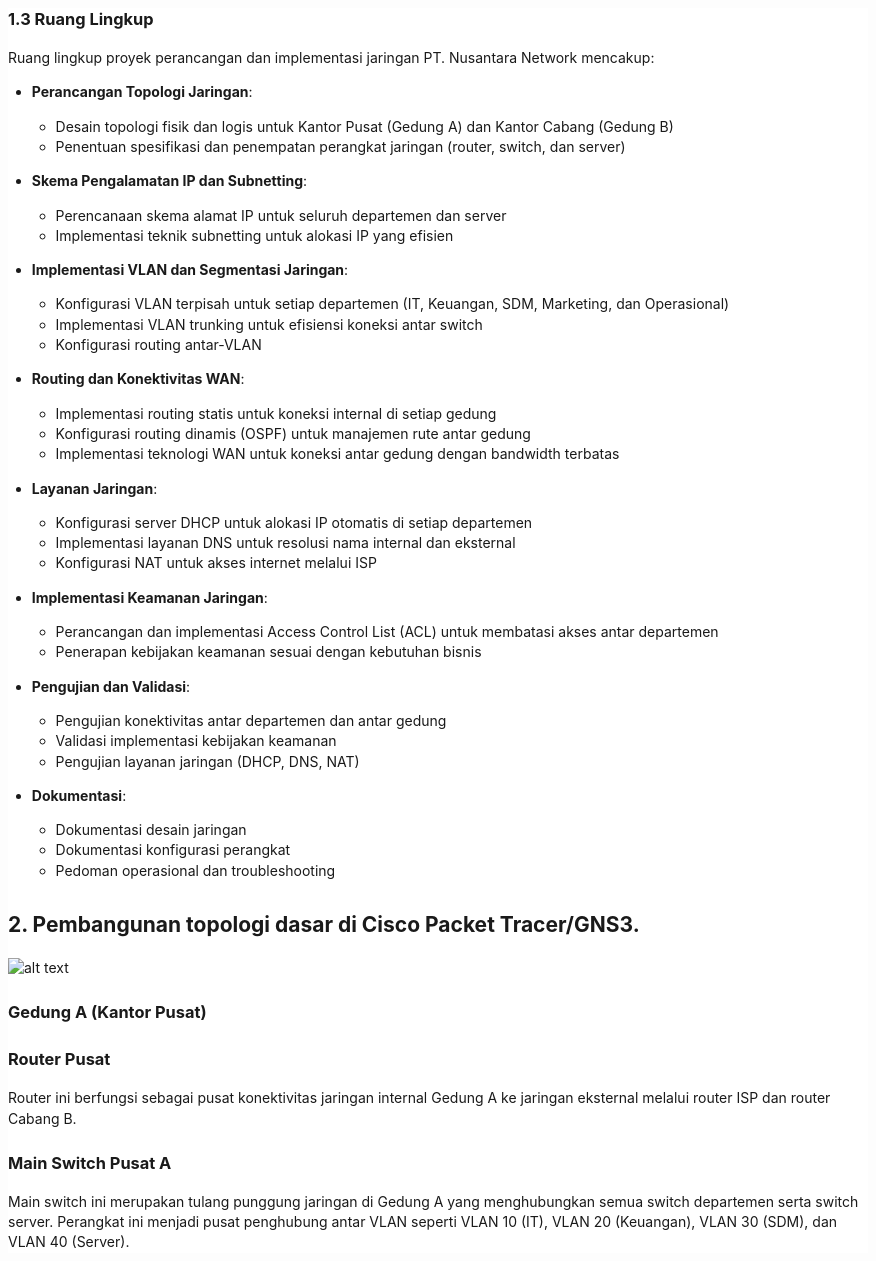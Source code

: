 
### 1.3 Ruang Lingkup
Ruang lingkup proyek perancangan dan implementasi jaringan PT. Nusantara Network mencakup:

- **Perancangan Topologi Jaringan**:
  - Desain topologi fisik dan logis untuk Kantor Pusat (Gedung A) dan Kantor Cabang (Gedung B)
  - Penentuan spesifikasi dan penempatan perangkat jaringan (router, switch, dan server)

- **Skema Pengalamatan IP dan Subnetting**:
  - Perencanaan skema alamat IP untuk seluruh departemen dan server
  - Implementasi teknik subnetting untuk alokasi IP yang efisien

- **Implementasi VLAN dan Segmentasi Jaringan**:
  - Konfigurasi VLAN terpisah untuk setiap departemen (IT, Keuangan, SDM, Marketing, dan Operasional)
  - Implementasi VLAN trunking untuk efisiensi koneksi antar switch
  - Konfigurasi routing antar-VLAN

- **Routing dan Konektivitas WAN**:
  - Implementasi routing statis untuk koneksi internal di setiap gedung
  - Konfigurasi routing dinamis (OSPF) untuk manajemen rute antar gedung
  - Implementasi teknologi WAN untuk koneksi antar gedung dengan bandwidth terbatas

- **Layanan Jaringan**:
  - Konfigurasi server DHCP untuk alokasi IP otomatis di setiap departemen
  - Implementasi layanan DNS untuk resolusi nama internal dan eksternal
  - Konfigurasi NAT untuk akses internet melalui ISP

- **Implementasi Keamanan Jaringan**:
  - Perancangan dan implementasi Access Control List (ACL) untuk membatasi akses antar departemen
  - Penerapan kebijakan keamanan sesuai dengan kebutuhan bisnis

- **Pengujian dan Validasi**:
  - Pengujian konektivitas antar departemen dan antar gedung
  - Validasi implementasi kebijakan keamanan
  - Pengujian layanan jaringan (DHCP, DNS, NAT)

- **Dokumentasi**:
  - Dokumentasi desain jaringan
  - Dokumentasi konfigurasi perangkat
  - Pedoman operasional dan troubleshooting 

## 2. Pembangunan topologi dasar di Cisco Packet Tracer/GNS3.

![alt text](<Topologi Revisi di packet tracer.png>)

###  Gedung A (Kantor Pusat)

###  Router Pusat  
Router ini berfungsi sebagai pusat konektivitas jaringan internal Gedung A ke jaringan eksternal melalui router ISP dan router Cabang B.
###  Main Switch Pusat A
Main switch ini merupakan tulang punggung jaringan di Gedung A yang menghubungkan semua switch departemen serta switch server. Perangkat ini menjadi pusat penghubung antar VLAN seperti VLAN 10 (IT), VLAN 20 (Keuangan), VLAN 30 (SDM), dan VLAN 40 (Server).
